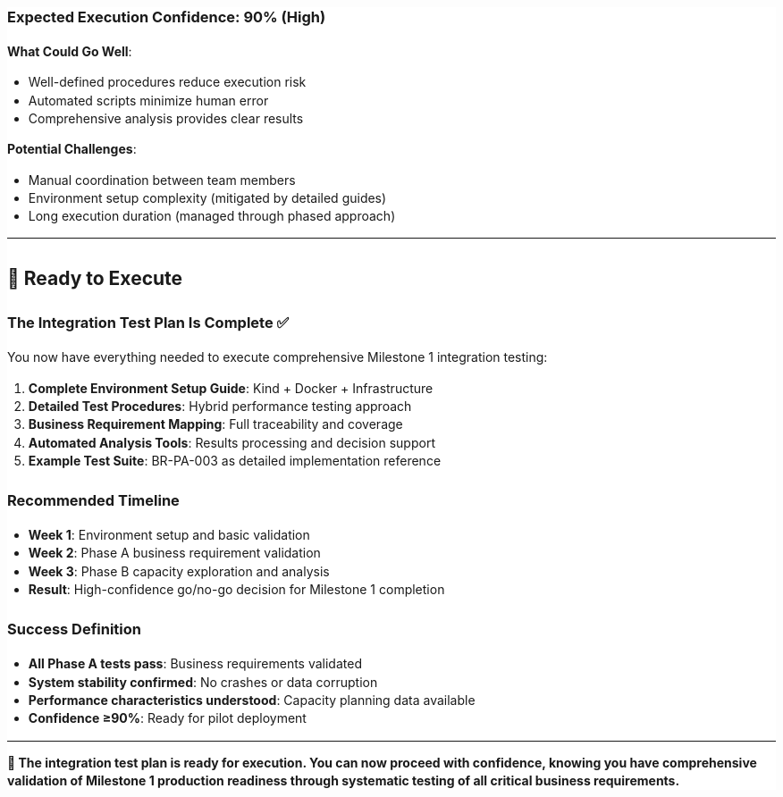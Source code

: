 ### **Expected Execution Confidence**: **90%** (High)
**What Could Go Well**:
- Well-defined procedures reduce execution risk
- Automated scripts minimize human error
- Comprehensive analysis provides clear results

**Potential Challenges**:
- Manual coordination between team members
- Environment setup complexity (mitigated by detailed guides)
- Long execution duration (managed through phased approach)

---

## 🎉 **Ready to Execute**

### **The Integration Test Plan Is Complete** ✅

You now have everything needed to execute comprehensive Milestone 1 integration testing:

1. **Complete Environment Setup Guide**: Kind + Docker + Infrastructure
2. **Detailed Test Procedures**: Hybrid performance testing approach
3. **Business Requirement Mapping**: Full traceability and coverage
4. **Automated Analysis Tools**: Results processing and decision support
5. **Example Test Suite**: BR-PA-003 as detailed implementation reference

### **Recommended Timeline**
- **Week 1**: Environment setup and basic validation
- **Week 2**: Phase A business requirement validation
- **Week 3**: Phase B capacity exploration and analysis
- **Result**: High-confidence go/no-go decision for Milestone 1 completion

### **Success Definition**
- **All Phase A tests pass**: Business requirements validated
- **System stability confirmed**: No crashes or data corruption
- **Performance characteristics understood**: Capacity planning data available
- **Confidence ≥90%**: Ready for pilot deployment

---

**🚀 The integration test plan is ready for execution. You can now proceed with confidence, knowing you have comprehensive validation of Milestone 1 production readiness through systematic testing of all critical business requirements.**
